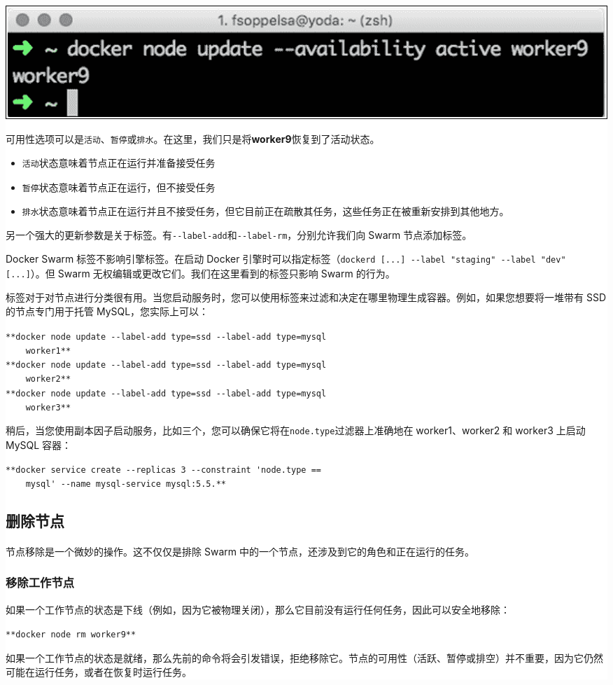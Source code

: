 ![给节点打标签](img/image_05_009.jpg)

可用性选项可以是`活动`、`暂停`或`排水`。在这里，我们只是将**worker9**恢复到了活动状态。

+   `活动`状态意味着节点正在运行并准备接受任务

+   `暂停`状态意味着节点正在运行，但不接受任务

+   `排水`状态意味着节点正在运行并且不接受任务，但它目前正在疏散其任务，这些任务正在被重新安排到其他地方。

另一个强大的更新参数是关于标签。有`--label-add`和`--label-rm`，分别允许我们向 Swarm 节点添加标签。

Docker Swarm 标签不影响引擎标签。在启动 Docker 引擎时可以指定标签（`dockerd [...] --label "staging" --label "dev" [...]`）。但 Swarm 无权编辑或更改它们。我们在这里看到的标签只影响 Swarm 的行为。

标签对于对节点进行分类很有用。当您启动服务时，您可以使用标签来过滤和决定在哪里物理生成容器。例如，如果您想要将一堆带有 SSD 的节点专门用于托管 MySQL，您实际上可以：

```
**docker node update --label-add type=ssd --label-add type=mysql 
    worker1**
**docker node update --label-add type=ssd --label-add type=mysql 
    worker2**
**docker node update --label-add type=ssd --label-add type=mysql 
    worker3**

```

稍后，当您使用副本因子启动服务，比如三个，您可以确保它将在`node.type`过滤器上准确地在 worker1、worker2 和 worker3 上启动 MySQL 容器：

```
**docker service create --replicas 3 --constraint 'node.type == 
    mysql' --name mysql-service mysql:5.5.**

```

## 删除节点

节点移除是一个微妙的操作。这不仅仅是排除 Swarm 中的一个节点，还涉及到它的角色和正在运行的任务。

### 移除工作节点

如果一个工作节点的状态是下线（例如，因为它被物理关闭），那么它目前没有运行任何任务，因此可以安全地移除：

```
**docker node rm worker9**

```

如果一个工作节点的状态是就绪，那么先前的命令将会引发错误，拒绝移除它。节点的可用性（活跃、暂停或排空）并不重要，因为它仍然可能在运行任务，或者在恢复时运行任务。
